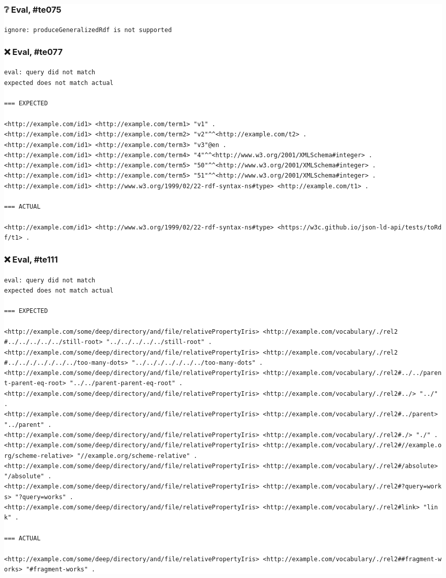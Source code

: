 ### ❔ Eval, #te075

```
ignore: produceGeneralizedRdf is not supported
```

### ❌ Eval, #te077

```
eval: query did not match
expected does not match actual

=== EXPECTED

<http://example.com/id1> <http://example.com/term1> "v1" .
<http://example.com/id1> <http://example.com/term2> "v2"^^<http://example.com/t2> .
<http://example.com/id1> <http://example.com/term3> "v3"@en .
<http://example.com/id1> <http://example.com/term4> "4"^^<http://www.w3.org/2001/XMLSchema#integer> .
<http://example.com/id1> <http://example.com/term5> "50"^^<http://www.w3.org/2001/XMLSchema#integer> .
<http://example.com/id1> <http://example.com/term5> "51"^^<http://www.w3.org/2001/XMLSchema#integer> .
<http://example.com/id1> <http://www.w3.org/1999/02/22-rdf-syntax-ns#type> <http://example.com/t1> .

=== ACTUAL

<http://example.com/id1> <http://www.w3.org/1999/02/22-rdf-syntax-ns#type> <https://w3c.github.io/json-ld-api/tests/toRdf/t1> .
```

### ❌ Eval, #te111

```
eval: query did not match
expected does not match actual

=== EXPECTED

<http://example.com/some/deep/directory/and/file/relativePropertyIris> <http://example.com/vocabulary/./rel2#../../../../../still-root> "../../../../../still-root" .
<http://example.com/some/deep/directory/and/file/relativePropertyIris> <http://example.com/vocabulary/./rel2#../.././.././../../too-many-dots> "../.././.././../../too-many-dots" .
<http://example.com/some/deep/directory/and/file/relativePropertyIris> <http://example.com/vocabulary/./rel2#../../parent-parent-eq-root> "../../parent-parent-eq-root" .
<http://example.com/some/deep/directory/and/file/relativePropertyIris> <http://example.com/vocabulary/./rel2#../> "../" .
<http://example.com/some/deep/directory/and/file/relativePropertyIris> <http://example.com/vocabulary/./rel2#../parent> "../parent" .
<http://example.com/some/deep/directory/and/file/relativePropertyIris> <http://example.com/vocabulary/./rel2#./> "./" .
<http://example.com/some/deep/directory/and/file/relativePropertyIris> <http://example.com/vocabulary/./rel2#//example.org/scheme-relative> "//example.org/scheme-relative" .
<http://example.com/some/deep/directory/and/file/relativePropertyIris> <http://example.com/vocabulary/./rel2#/absolute> "/absolute" .
<http://example.com/some/deep/directory/and/file/relativePropertyIris> <http://example.com/vocabulary/./rel2#?query=works> "?query=works" .
<http://example.com/some/deep/directory/and/file/relativePropertyIris> <http://example.com/vocabulary/./rel2#link> "link" .

=== ACTUAL

<http://example.com/some/deep/directory/and/file/relativePropertyIris> <http://example.com/vocabulary/./rel2##fragment-works> "#fragment-works" .
```